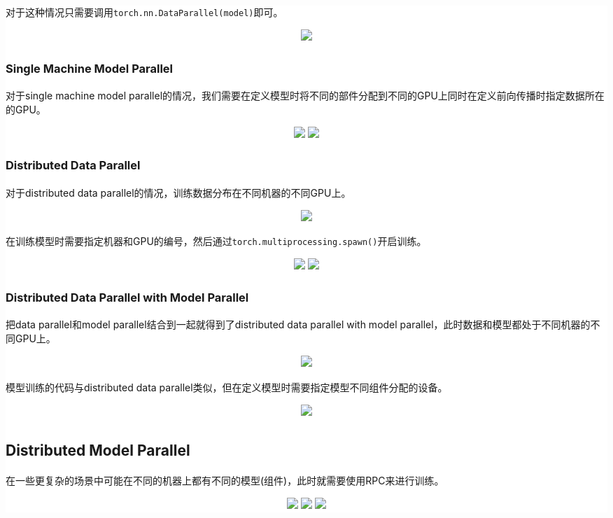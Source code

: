 对于这种情况只需要调用`torch.nn.DataParallel(model)`即可。

<div align=center>
<img src="https://i.imgur.com/xQNWJZI.png" width="80%">
</div>

### Single Machine Model Parallel

对于single machine model parallel的情况，我们需要在定义模型时将不同的部件分配到不同的GPU上同时在定义前向传播时指定数据所在的GPU。

<div align=center>
<img src="https://i.imgur.com/0LEFtxa.png" width="80%">
<img src="https://i.imgur.com/e1RkAJR.png" width="80%">
</div>

### Distributed Data Parallel

对于distributed data parallel的情况，训练数据分布在不同机器的不同GPU上。

<div align=center>
<img src="https://i.imgur.com/9oCgiBt.png" width="80%">
</div>

在训练模型时需要指定机器和GPU的编号，然后通过`torch.multiprocessing.spawn()`开启训练。

<div align=center>
<img src="https://i.imgur.com/wZFxRsv.png" width="80%">
<img src="https://i.imgur.com/dVJUfqC.png" width="80%">
</div>

### Distributed Data Parallel with Model Parallel

把data parallel和model parallel结合到一起就得到了distributed data parallel with model parallel，此时数据和模型都处于不同机器的不同GPU上。

<div align=center>
<img src="https://i.imgur.com/URBVGWK.png" width="80%">
</div>

模型训练的代码与distributed data parallel类似，但在定义模型时需要指定模型不同组件分配的设备。

<div align=center>
<img src="https://i.imgur.com/fKLEkYe.png" width="80%">
</div>

## Distributed Model Parallel

在一些更复杂的场景中可能在不同的机器上都有不同的模型(组件)，此时就需要使用RPC来进行训练。

<div align=center>
<img src="https://i.imgur.com/RaUqifG.png" width="80%">
<img src="https://i.imgur.com/hXSD3Eu.png" width="80%">
<img src="https://i.imgur.com/Xd4yda6.png" width="80%">
</div>